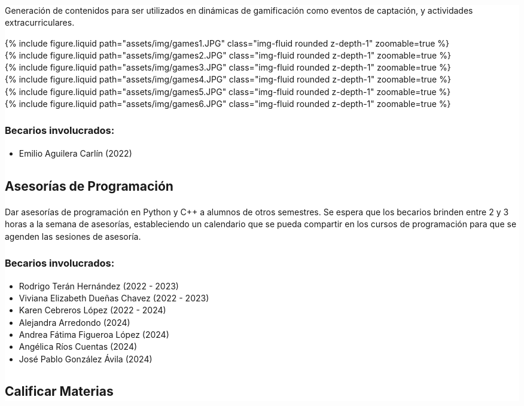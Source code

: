 Generación de contenidos para ser utilizados en dinámicas de gamificación como eventos de captación, y actividades extracurriculares.

<div class="row mt-3">
    <div class="col-sm mt-3 mt-md-0">
        {% include figure.liquid path="assets/img/games1.JPG" class="img-fluid rounded z-depth-1" zoomable=true %}
    </div>
    <div class="col-sm mt-3 mt-md-0">
        {% include figure.liquid path="assets/img/games2.JPG" class="img-fluid rounded z-depth-1" zoomable=true %}
    </div>
    <div class="col-sm mt-3 mt-md-0">
        {% include figure.liquid path="assets/img/games3.JPG" class="img-fluid rounded z-depth-1" zoomable=true %}
    </div>
</div>

<div class="row mt-3">
    <div class="col-sm mt-3 mt-md-0">
        {% include figure.liquid path="assets/img/games4.JPG" class="img-fluid rounded z-depth-1" zoomable=true %}
    </div>
    <div class="col-sm mt-3 mt-md-0">
        {% include figure.liquid path="assets/img/games5.JPG" class="img-fluid rounded z-depth-1" zoomable=true %}
    </div>
    <div class="col-sm mt-3 mt-md-0">
        {% include figure.liquid path="assets/img/games6.JPG" class="img-fluid rounded z-depth-1" zoomable=true %}
    </div>
</div>

### Becarios involucrados:
- Emilio Aguilera Carlín (2022)

## Asesorías de Programación

Dar asesorías de programación en Python y C++ a alumnos de otros semestres. Se espera que los becarios brinden entre 2 y 3 horas a la semana de asesorías, estableciendo un calendario que se pueda compartir en los cursos de programación para que se agenden las sesiones de asesoría.

### Becarios involucrados:
- Rodrigo Terán Hernández (2022 - 2023)
- Viviana Elizabeth Dueñas Chavez (2022 - 2023)
- Karen Cebreros López (2022 - 2024)
- Alejandra Arredondo (2024)
- Andrea Fátima Figueroa López (2024)
- Angélica Ríos Cuentas (2024)
- José Pablo González Ávila (2024)

## Calificar Materias
